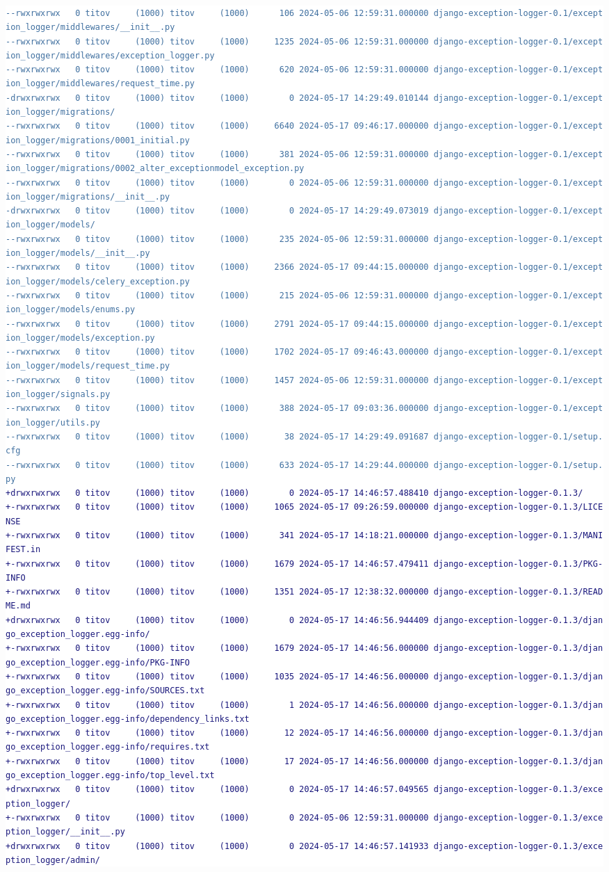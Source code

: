 ```diff
--rwxrwxrwx   0 titov     (1000) titov     (1000)      106 2024-05-06 12:59:31.000000 django-exception-logger-0.1/exception_logger/middlewares/__init__.py
--rwxrwxrwx   0 titov     (1000) titov     (1000)     1235 2024-05-06 12:59:31.000000 django-exception-logger-0.1/exception_logger/middlewares/exception_logger.py
--rwxrwxrwx   0 titov     (1000) titov     (1000)      620 2024-05-06 12:59:31.000000 django-exception-logger-0.1/exception_logger/middlewares/request_time.py
-drwxrwxrwx   0 titov     (1000) titov     (1000)        0 2024-05-17 14:29:49.010144 django-exception-logger-0.1/exception_logger/migrations/
--rwxrwxrwx   0 titov     (1000) titov     (1000)     6640 2024-05-17 09:46:17.000000 django-exception-logger-0.1/exception_logger/migrations/0001_initial.py
--rwxrwxrwx   0 titov     (1000) titov     (1000)      381 2024-05-06 12:59:31.000000 django-exception-logger-0.1/exception_logger/migrations/0002_alter_exceptionmodel_exception.py
--rwxrwxrwx   0 titov     (1000) titov     (1000)        0 2024-05-06 12:59:31.000000 django-exception-logger-0.1/exception_logger/migrations/__init__.py
-drwxrwxrwx   0 titov     (1000) titov     (1000)        0 2024-05-17 14:29:49.073019 django-exception-logger-0.1/exception_logger/models/
--rwxrwxrwx   0 titov     (1000) titov     (1000)      235 2024-05-06 12:59:31.000000 django-exception-logger-0.1/exception_logger/models/__init__.py
--rwxrwxrwx   0 titov     (1000) titov     (1000)     2366 2024-05-17 09:44:15.000000 django-exception-logger-0.1/exception_logger/models/celery_exception.py
--rwxrwxrwx   0 titov     (1000) titov     (1000)      215 2024-05-06 12:59:31.000000 django-exception-logger-0.1/exception_logger/models/enums.py
--rwxrwxrwx   0 titov     (1000) titov     (1000)     2791 2024-05-17 09:44:15.000000 django-exception-logger-0.1/exception_logger/models/exception.py
--rwxrwxrwx   0 titov     (1000) titov     (1000)     1702 2024-05-17 09:46:43.000000 django-exception-logger-0.1/exception_logger/models/request_time.py
--rwxrwxrwx   0 titov     (1000) titov     (1000)     1457 2024-05-06 12:59:31.000000 django-exception-logger-0.1/exception_logger/signals.py
--rwxrwxrwx   0 titov     (1000) titov     (1000)      388 2024-05-17 09:03:36.000000 django-exception-logger-0.1/exception_logger/utils.py
--rwxrwxrwx   0 titov     (1000) titov     (1000)       38 2024-05-17 14:29:49.091687 django-exception-logger-0.1/setup.cfg
--rwxrwxrwx   0 titov     (1000) titov     (1000)      633 2024-05-17 14:29:44.000000 django-exception-logger-0.1/setup.py
+drwxrwxrwx   0 titov     (1000) titov     (1000)        0 2024-05-17 14:46:57.488410 django-exception-logger-0.1.3/
+-rwxrwxrwx   0 titov     (1000) titov     (1000)     1065 2024-05-17 09:26:59.000000 django-exception-logger-0.1.3/LICENSE
+-rwxrwxrwx   0 titov     (1000) titov     (1000)      341 2024-05-17 14:18:21.000000 django-exception-logger-0.1.3/MANIFEST.in
+-rwxrwxrwx   0 titov     (1000) titov     (1000)     1679 2024-05-17 14:46:57.479411 django-exception-logger-0.1.3/PKG-INFO
+-rwxrwxrwx   0 titov     (1000) titov     (1000)     1351 2024-05-17 12:38:32.000000 django-exception-logger-0.1.3/README.md
+drwxrwxrwx   0 titov     (1000) titov     (1000)        0 2024-05-17 14:46:56.944409 django-exception-logger-0.1.3/django_exception_logger.egg-info/
+-rwxrwxrwx   0 titov     (1000) titov     (1000)     1679 2024-05-17 14:46:56.000000 django-exception-logger-0.1.3/django_exception_logger.egg-info/PKG-INFO
+-rwxrwxrwx   0 titov     (1000) titov     (1000)     1035 2024-05-17 14:46:56.000000 django-exception-logger-0.1.3/django_exception_logger.egg-info/SOURCES.txt
+-rwxrwxrwx   0 titov     (1000) titov     (1000)        1 2024-05-17 14:46:56.000000 django-exception-logger-0.1.3/django_exception_logger.egg-info/dependency_links.txt
+-rwxrwxrwx   0 titov     (1000) titov     (1000)       12 2024-05-17 14:46:56.000000 django-exception-logger-0.1.3/django_exception_logger.egg-info/requires.txt
+-rwxrwxrwx   0 titov     (1000) titov     (1000)       17 2024-05-17 14:46:56.000000 django-exception-logger-0.1.3/django_exception_logger.egg-info/top_level.txt
+drwxrwxrwx   0 titov     (1000) titov     (1000)        0 2024-05-17 14:46:57.049565 django-exception-logger-0.1.3/exception_logger/
+-rwxrwxrwx   0 titov     (1000) titov     (1000)        0 2024-05-06 12:59:31.000000 django-exception-logger-0.1.3/exception_logger/__init__.py
+drwxrwxrwx   0 titov     (1000) titov     (1000)        0 2024-05-17 14:46:57.141933 django-exception-logger-0.1.3/exception_logger/admin/
```